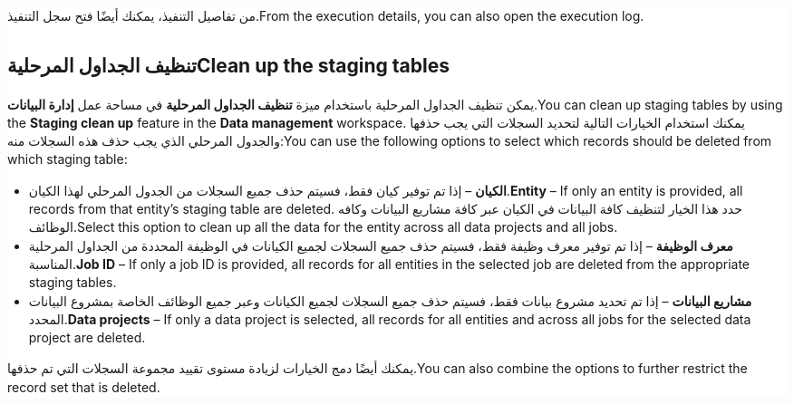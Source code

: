 <span data-ttu-id="c9b54-237">من تفاصيل التنفيذ، يمكنك أيضًا فتح سجل التنفيذ.</span><span class="sxs-lookup"><span data-stu-id="c9b54-237">From the execution details, you can also open the execution log.</span></span>

## <a name="clean-up-the-staging-tables"></a><span data-ttu-id="c9b54-238">تنظيف الجداول المرحلية</span><span class="sxs-lookup"><span data-stu-id="c9b54-238">Clean up the staging tables</span></span>
<span data-ttu-id="c9b54-239">يمكن تنظيف الجداول المرحلية باستخدام ميزة **تنظيف الجداول المرحلية** في مساحة عمل **إدارة البيانات**.</span><span class="sxs-lookup"><span data-stu-id="c9b54-239">You can clean up staging tables by using the **Staging clean up** feature in the **Data management** workspace.</span></span> <span data-ttu-id="c9b54-240">يمكنك استخدام الخيارات التالية لتحديد السجلات التي يجب حذفها والجدول المرحلي الذي يجب حذف هذه السجلات منه:</span><span class="sxs-lookup"><span data-stu-id="c9b54-240">You can use the following options to select which records should be deleted from which staging table:</span></span>

- <span data-ttu-id="c9b54-241">**الكيان** – إذا تم توفير كيان فقط، فسيتم حذف جميع السجلات من الجدول المرحلي لهذا الكيان.</span><span class="sxs-lookup"><span data-stu-id="c9b54-241">**Entity** – If only an entity is provided, all records from that entity’s staging table are deleted.</span></span> <span data-ttu-id="c9b54-242">حدد هذا الخيار لتنظيف كافة البيانات في الكيان عبر كافة مشاريع البيانات وكافه الوظائف.</span><span class="sxs-lookup"><span data-stu-id="c9b54-242">Select this option to clean up all the data for the entity across all data projects and all jobs.</span></span>
- <span data-ttu-id="c9b54-243">**معرف الوظيفة** – إذا تم توفير معرف وظيفة فقط، فسيتم حذف جميع السجلات لجميع الكيانات في الوظيفة المحددة من الجداول المرحلية المناسبة.</span><span class="sxs-lookup"><span data-stu-id="c9b54-243">**Job ID** – If only a job ID is provided, all records for all entities in the selected job are deleted from the appropriate staging tables.</span></span>
- <span data-ttu-id="c9b54-244">**مشاريع البيانات** – إذا تم تحديد مشروع بيانات فقط، فسيتم حذف جميع السجلات لجميع الكيانات وعبر جميع الوظائف الخاصة بمشروع البيانات المحدد.</span><span class="sxs-lookup"><span data-stu-id="c9b54-244">**Data projects** – If only a data project is selected, all records for all entities and across all jobs for the selected data project are deleted.</span></span>

<span data-ttu-id="c9b54-245">يمكنك أيضًا دمج الخيارات لزيادة مستوى تقييد مجموعة السجلات التي تم حذفها.</span><span class="sxs-lookup"><span data-stu-id="c9b54-245">You can also combine the options to further restrict the record set that is deleted.</span></span>
